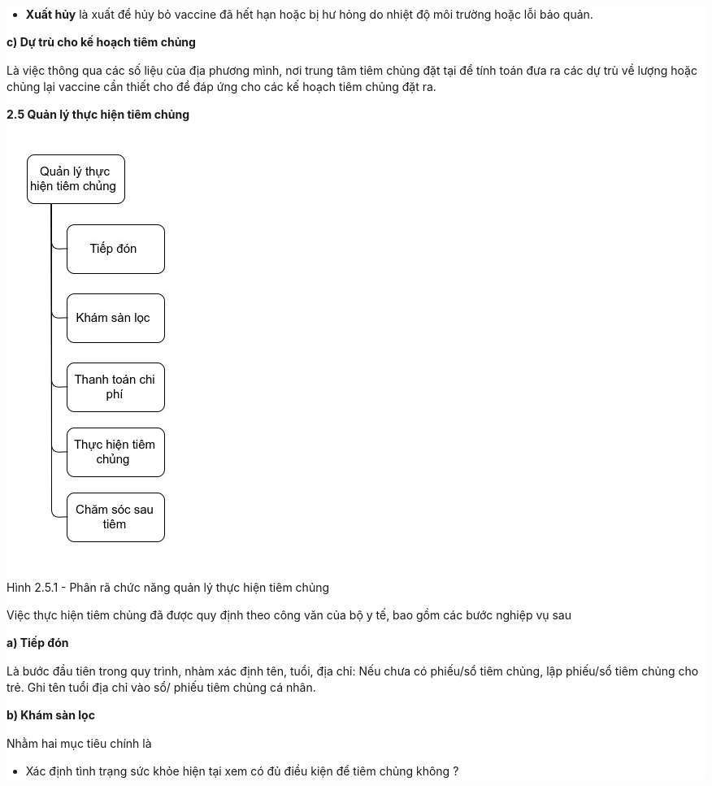 + **Xuất hủy** là xuất để hủy bỏ vaccine đã hết hạn hoặc bị hư hỏng do nhiệt độ môi trường hoặc lỗi bảo quản.


**c) Dự trù cho kế hoạch tiêm chủng**

Là việc thông qua các số liệu của địa phương mình, nơi trung tâm tiêm chủng đặt tại để tính toán đưa ra các dự trù về lượng hoặc chủng lại vaccine cần thiết cho để đáp ứng cho các kế hoạch tiêm chủng đặt ra.


**2.5 Quản lý thực hiện tiêm chủng**

![Quản lý thực hiện tiêm chủng](./images/ql-thuc-hien-tiem-chung.jpg  "Quản lý thực hiện tiêm chủng")

Hình 2.5.1 - Phân rã chức năng quản lý thực hiện tiêm chủng


Việc thực hiện tiêm chủng đã được quy định theo công văn của bộ y tế, bao gồm các bước nghiệp vụ sau 

**a) Tiếp đón** 

Là bước đầu tiên trong quy trình, nhàm xác định tên, tuổi, địa chỉ: Nếu chưa có phiếu/sổ tiêm chủng, lập phiếu/sổ tiêm chủng cho trẻ. Ghi tên tuổi địa chỉ vào sổ/ phiếu tiêm chủng cá nhân.

**b) Khám sàn lọc** 

Nhằm hai mục tiêu chính là 

+ Xác định tình trạng sức khỏe hiện tại xem có đủ điều kiện để tiêm chủng không ?
